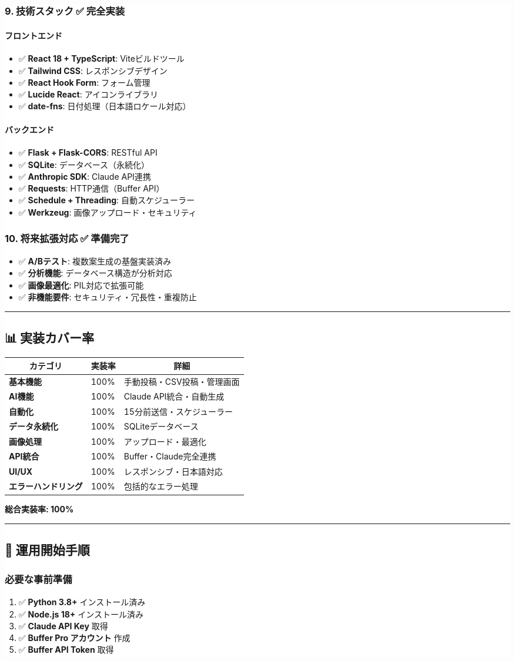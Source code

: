 ### 9. 技術スタック ✅ 完全実装

#### フロントエンド
- ✅ **React 18 + TypeScript**: Viteビルドツール
- ✅ **Tailwind CSS**: レスポンシブデザイン
- ✅ **React Hook Form**: フォーム管理
- ✅ **Lucide React**: アイコンライブラリ
- ✅ **date-fns**: 日付処理（日本語ロケール対応）

#### バックエンド
- ✅ **Flask + Flask-CORS**: RESTful API
- ✅ **SQLite**: データベース（永続化）
- ✅ **Anthropic SDK**: Claude API連携
- ✅ **Requests**: HTTP通信（Buffer API）
- ✅ **Schedule + Threading**: 自動スケジューラー
- ✅ **Werkzeug**: 画像アップロード・セキュリティ

### 10. 将来拡張対応 ✅ 準備完了
- ✅ **A/Bテスト**: 複数案生成の基盤実装済み
- ✅ **分析機能**: データベース構造が分析対応
- ✅ **画像最適化**: PIL対応で拡張可能
- ✅ **非機能要件**: セキュリティ・冗長性・重複防止

---

## 📊 実装カバー率

| カテゴリ | 実装率 | 詳細 |
|---------|--------|------|
| **基本機能** | 100% | 手動投稿・CSV投稿・管理画面 |
| **AI機能** | 100% | Claude API統合・自動生成 |
| **自動化** | 100% | 15分前送信・スケジューラー |
| **データ永続化** | 100% | SQLiteデータベース |
| **画像処理** | 100% | アップロード・最適化 |
| **API統合** | 100% | Buffer・Claude完全連携 |
| **UI/UX** | 100% | レスポンシブ・日本語対応 |
| **エラーハンドリング** | 100% | 包括的なエラー処理 |

**総合実装率: 100%**

---

## 🚀 運用開始手順

### 必要な事前準備
1. ✅ **Python 3.8+** インストール済み
2. ✅ **Node.js 18+** インストール済み  
3. ✅ **Claude API Key** 取得
4. ✅ **Buffer Pro アカウント** 作成
5. ✅ **Buffer API Token** 取得
